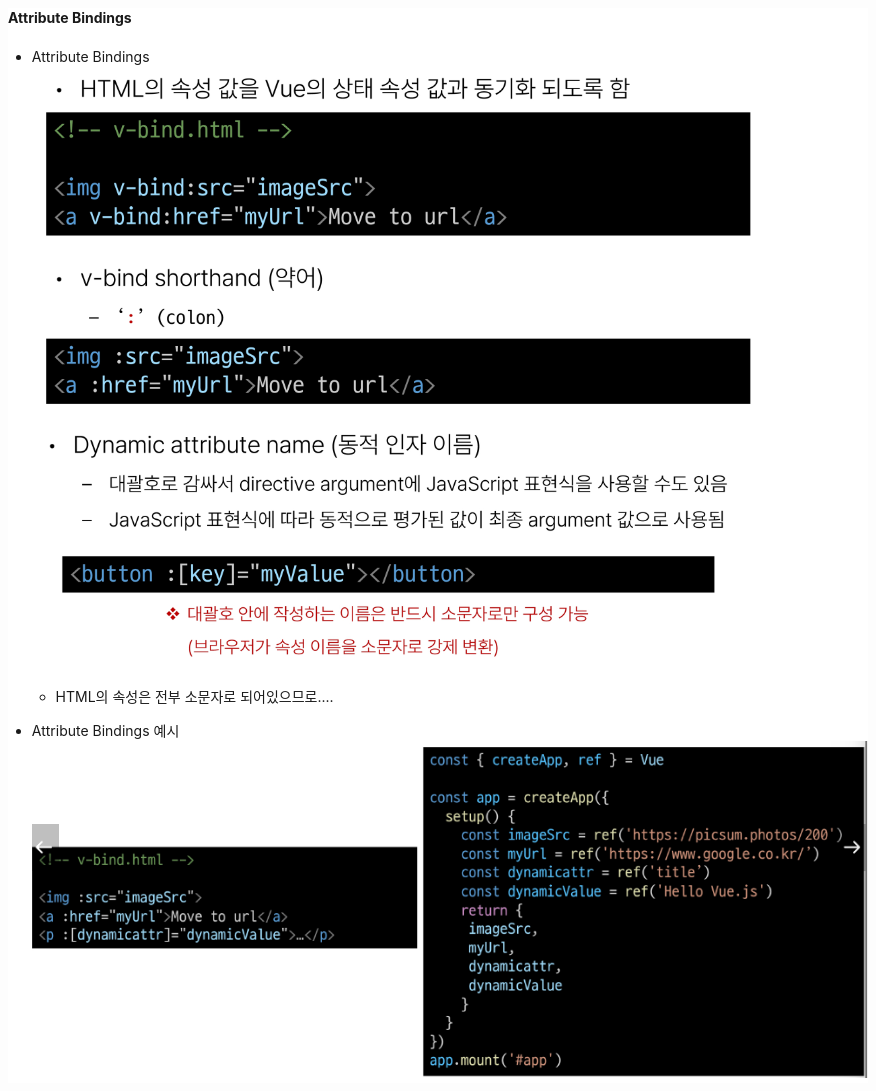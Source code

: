 #### Attribute Bindings

- Attribute Bindings
  ![](1101_1102_assets/2023-11-04-15-10-45-image.png)
  ![](1101_1102_assets/2023-11-04-15-10-52-image.png)
  
  - HTML의 속성은 전부 소문자로 되어있으므로....

- Attribute Bindings 예시
  ![](1101_1102_assets/2023-11-04-15-11-12-image.png)